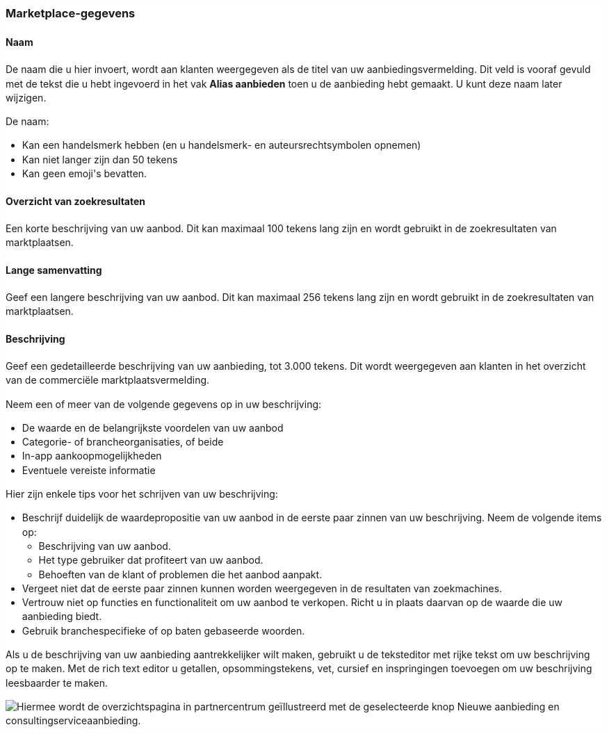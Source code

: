 ### <a name="marketplace-details"></a>Marketplace-gegevens

#### <a name="name"></a>Naam

De naam die u hier invoert, wordt aan klanten weergegeven als de titel van uw aanbiedingsvermelding. Dit veld is vooraf gevuld met de tekst die u hebt ingevoerd in het vak **Alias aanbieden** toen u de aanbieding hebt gemaakt. U kunt deze naam later wijzigen.

De naam:

- Kan een handelsmerk hebben (en u handelsmerk- en auteursrechtsymbolen opnemen)
- Kan niet langer zijn dan 50 tekens
- Kan geen emoji's bevatten.

#### <a name="search-results-summary"></a>Overzicht van zoekresultaten

Een korte beschrijving van uw aanbod. Dit kan maximaal 100 tekens lang zijn en wordt gebruikt in de zoekresultaten van marktplaatsen.

#### <a name="long-summary"></a>Lange samenvatting

Geef een langere beschrijving van uw aanbod. Dit kan maximaal 256 tekens lang zijn en wordt gebruikt in de zoekresultaten van marktplaatsen.

#### <a name="description"></a>Beschrijving

Geef een gedetailleerde beschrijving van uw aanbieding, tot 3.000 tekens. Dit wordt weergegeven aan klanten in het overzicht van de commerciële marktplaatsvermelding.

Neem een of meer van de volgende gegevens op in uw beschrijving:

- De waarde en de belangrijkste voordelen van uw aanbod
- Categorie- of brancheorganisaties, of beide
- In-app aankoopmogelijkheden
- Eventuele vereiste informatie

Hier zijn enkele tips voor het schrijven van uw beschrijving:

- Beschrijf duidelijk de waardepropositie van uw aanbod in de eerste paar zinnen van uw beschrijving. Neem de volgende items op:
  - Beschrijving van uw aanbod.
  - Het type gebruiker dat profiteert van uw aanbod.
  - Behoeften van de klant of problemen die het aanbod aanpakt.
- Vergeet niet dat de eerste paar zinnen kunnen worden weergegeven in de resultaten van zoekmachines.
- Vertrouw niet op functies en functionaliteit om uw aanbod te verkopen. Richt u in plaats daarvan op de waarde die uw aanbieding biedt.
- Gebruik branchespecifieke of op baten gebaseerde woorden.

Als u de beschrijving van uw aanbieding aantrekkelijker wilt maken, gebruikt u de teksteditor met rijke tekst om uw beschrijving op te maken. Met de rich text editor u getallen, opsommingstekens, vet, cursief en inspringingen toevoegen om uw beschrijving leesbaarder te maken.

![Hiermee wordt de overzichtspagina in partnercentrum geïllustreerd met de geselecteerde knop Nieuwe aanbieding en consultingserviceaanbieding.](media/power-bi-rich-text-editor.png)
